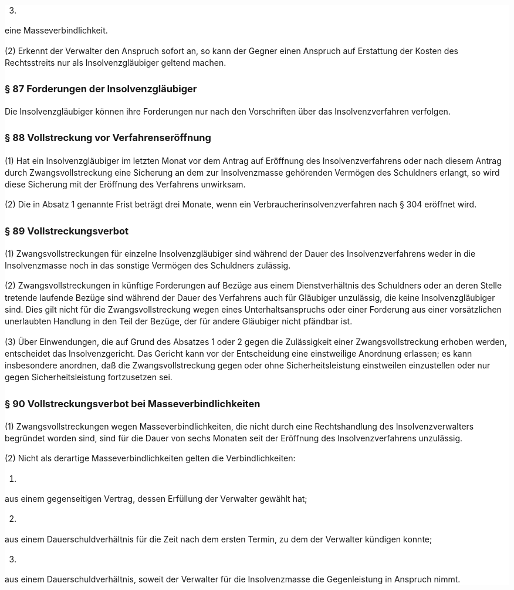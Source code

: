 3.  
eine Masseverbindlichkeit.

(2) Erkennt der Verwalter den Anspruch sofort an, so kann der Gegner einen Anspruch auf Erstattung der Kosten des Rechtsstreits nur als Insolvenzgläubiger geltend machen.

### § 87 Forderungen der Insolvenzgläubiger

Die Insolvenzgläubiger können ihre Forderungen nur nach den Vorschriften über das Insolvenzverfahren verfolgen.

### § 88 Vollstreckung vor Verfahrenseröffnung

(1) Hat ein Insolvenzgläubiger im letzten Monat vor dem Antrag auf Eröffnung des Insolvenzverfahrens oder nach diesem Antrag durch Zwangsvollstreckung eine Sicherung an dem zur Insolvenzmasse gehörenden Vermögen des Schuldners erlangt, so wird diese Sicherung mit der Eröffnung des Verfahrens unwirksam.

(2) Die in Absatz 1 genannte Frist beträgt drei Monate, wenn ein Verbraucherinsolvenzverfahren nach § 304 eröffnet wird.

### § 89 Vollstreckungsverbot

(1) Zwangsvollstreckungen für einzelne Insolvenzgläubiger sind während der Dauer des Insolvenzverfahrens weder in die Insolvenzmasse noch in das sonstige Vermögen des Schuldners zulässig.

(2) Zwangsvollstreckungen in künftige Forderungen auf Bezüge aus einem Dienstverhältnis des Schuldners oder an deren Stelle tretende laufende Bezüge sind während der Dauer des Verfahrens auch für Gläubiger unzulässig, die keine Insolvenzgläubiger sind. Dies gilt nicht für die Zwangsvollstreckung wegen eines Unterhaltsanspruchs oder einer Forderung aus einer vorsätzlichen unerlaubten Handlung in den Teil der Bezüge, der für andere Gläubiger nicht pfändbar ist.

(3) Über Einwendungen, die auf Grund des Absatzes 1 oder 2 gegen die Zulässigkeit einer Zwangsvollstreckung erhoben werden, entscheidet das Insolvenzgericht. Das Gericht kann vor der Entscheidung eine einstweilige Anordnung erlassen; es kann insbesondere anordnen, daß die Zwangsvollstreckung gegen oder ohne Sicherheitsleistung einstweilen einzustellen oder nur gegen Sicherheitsleistung fortzusetzen sei.

### § 90 Vollstreckungsverbot bei Masseverbindlichkeiten

(1) Zwangsvollstreckungen wegen Masseverbindlichkeiten, die nicht durch eine Rechtshandlung des Insolvenzverwalters begründet worden sind, sind für die Dauer von sechs Monaten seit der Eröffnung des Insolvenzverfahrens unzulässig.

(2) Nicht als derartige Masseverbindlichkeiten gelten die Verbindlichkeiten:

1.  
aus einem gegenseitigen Vertrag, dessen Erfüllung der Verwalter gewählt hat;

2.  
aus einem Dauerschuldverhältnis für die Zeit nach dem ersten Termin, zu dem der Verwalter kündigen konnte;

3.  
aus einem Dauerschuldverhältnis, soweit der Verwalter für die Insolvenzmasse die Gegenleistung in Anspruch nimmt.

